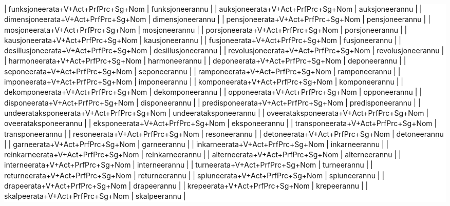 | funksjoneerata+V+Act+PrfPrc+Sg+Nom        | funksjoneerannu        |
| auksjoneerata+V+Act+PrfPrc+Sg+Nom         | auksjoneerannu         |
| dimensjoneerata+V+Act+PrfPrc+Sg+Nom       | dimensjoneerannu       |
| pensjoneerata+V+Act+PrfPrc+Sg+Nom         | pensjoneerannu         |
| mosjoneerata+V+Act+PrfPrc+Sg+Nom          | mosjoneerannu          |
| porsjoneerata+V+Act+PrfPrc+Sg+Nom         | porsjoneerannu         |
| kausjoneerata+V+Act+PrfPrc+Sg+Nom         | kausjoneerannu         |
| fusjoneerata+V+Act+PrfPrc+Sg+Nom          | fusjoneerannu          |
| desillusjoneerata+V+Act+PrfPrc+Sg+Nom     | desillusjoneerannu     |
| revolusjoneerata+V+Act+PrfPrc+Sg+Nom      | revolusjoneerannu      |
| harmoneerata+V+Act+PrfPrc+Sg+Nom          | harmoneerannu          |
| deponeerata+V+Act+PrfPrc+Sg+Nom           | deponeerannu           |
| seponeerata+V+Act+PrfPrc+Sg+Nom           | seponeerannu           |
| ramponeerata+V+Act+PrfPrc+Sg+Nom          | ramponeerannu          |
| imponeerata+V+Act+PrfPrc+Sg+Nom           | imponeerannu           |
| komponeerata+V+Act+PrfPrc+Sg+Nom          | komponeerannu          |
| dekomponeerata+V+Act+PrfPrc+Sg+Nom        | dekomponeerannu        |
| opponeerata+V+Act+PrfPrc+Sg+Nom           | opponeerannu           |
| disponeerata+V+Act+PrfPrc+Sg+Nom          | disponeerannu          |
| predisponeerata+V+Act+PrfPrc+Sg+Nom       | predisponeerannu       |
| undeerataksponeerata+V+Act+PrfPrc+Sg+Nom  | undeerataksponeerannu  |
| oveerataksponeerata+V+Act+PrfPrc+Sg+Nom   | oveerataksponeerannu   |
| eksponeerata+V+Act+PrfPrc+Sg+Nom          | eksponeerannu          |
| transponeerata+V+Act+PrfPrc+Sg+Nom        | transponeerannu        |
| resoneerata+V+Act+PrfPrc+Sg+Nom           | resoneerannu           |
| detoneerata+V+Act+PrfPrc+Sg+Nom           | detoneerannu           |
| garneerata+V+Act+PrfPrc+Sg+Nom            | garneerannu            |
| inkarneerata+V+Act+PrfPrc+Sg+Nom          | inkarneerannu          |
| reinkarneerata+V+Act+PrfPrc+Sg+Nom        | reinkarneerannu        |
| alterneerata+V+Act+PrfPrc+Sg+Nom          | alterneerannu          |
| interneerata+V+Act+PrfPrc+Sg+Nom          | interneerannu          |
| turneerata+V+Act+PrfPrc+Sg+Nom            | turneerannu            |
| returneerata+V+Act+PrfPrc+Sg+Nom          | returneerannu          |
| spiuneerata+V+Act+PrfPrc+Sg+Nom           | spiuneerannu           |
| drapeerata+V+Act+PrfPrc+Sg+Nom            | drapeerannu            |
| krepeerata+V+Act+PrfPrc+Sg+Nom            | krepeerannu            |
| skalpeerata+V+Act+PrfPrc+Sg+Nom           | skalpeerannu           |